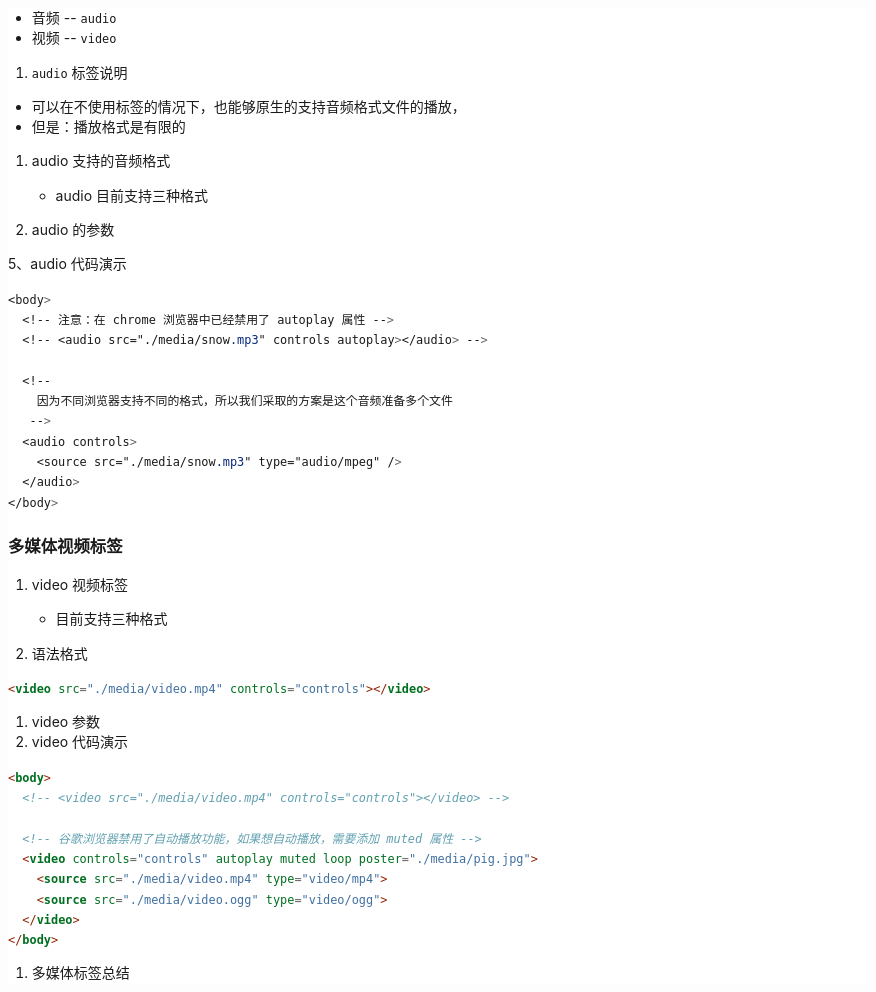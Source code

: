 * 音频  -- `audio`
* 视频  -- `video`

1. `audio` 标签说明

* 可以在不使用标签的情况下，也能够原生的支持音频格式文件的播放，
* 但是：播放格式是有限的

1. audio 支持的音频格式

   * audio 目前支持三种格式

2. audio 的参数  

5、audio 代码演示

```css
<body>
  <!-- 注意：在 chrome 浏览器中已经禁用了 autoplay 属性 -->
  <!-- <audio src="./media/snow.mp3" controls autoplay></audio> -->

  <!-- 
    因为不同浏览器支持不同的格式，所以我们采取的方案是这个音频准备多个文件
   -->
  <audio controls>
    <source src="./media/snow.mp3" type="audio/mpeg" />
  </audio>
</body>
```

### 多媒体视频标签

1. video 视频标签

   * 目前支持三种格式

2. 语法格式

```html
<video src="./media/video.mp4" controls="controls"></video>
```

1. video 参数  
2. video 代码演示

```html
<body>
  <!-- <video src="./media/video.mp4" controls="controls"></video> -->

  <!-- 谷歌浏览器禁用了自动播放功能，如果想自动播放，需要添加 muted 属性 -->
  <video controls="controls" autoplay muted loop poster="./media/pig.jpg">
    <source src="./media/video.mp4" type="video/mp4">
    <source src="./media/video.ogg" type="video/ogg">
  </video>
</body>
```

1. 多媒体标签总结
